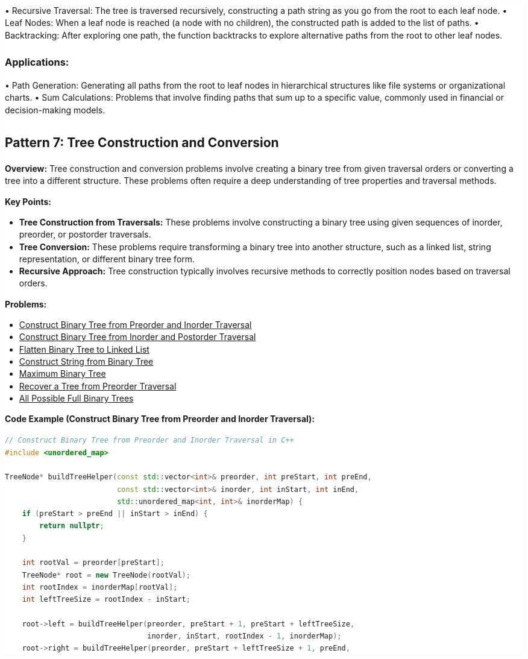 •	Recursive Traversal: The tree is traversed recursively, constructing a path string as you go from the root to each leaf node.
•	Leaf Nodes: When a leaf node is reached (a node with no children), the constructed path is added to the list of paths.
•	Backtracking: After exploring one path, the function backtracks to explore alternative paths from the root to other leaf nodes.

### Applications:

•	Path Generation: Generating all paths from the root to leaf nodes in hierarchical structures like file systems or organizational charts.
•	Sum Calculations: Problems that involve finding paths that sum up to a specific value, commonly used in financial or decision-making models.


## Pattern 7: Tree Construction and Conversion

**Overview:**
Tree construction and conversion problems involve creating a binary tree from given traversal orders or converting a tree into a different structure. These problems often require a deep understanding of tree properties and traversal methods.

**Key Points:**
- **Tree Construction from Traversals:** These problems involve constructing a binary tree using given sequences of inorder, preorder, or postorder traversals.
- **Tree Conversion:** These problems require transforming a binary tree into another structure, such as a linked list, string representation, or different binary tree form.
- **Recursive Approach:** Tree construction typically involves recursive methods to correctly position nodes based on traversal orders.

**Problems:**
- [Construct Binary Tree from Preorder and Inorder Traversal](https://leetcode.com/problems/construct-binary-tree-from-preorder-and-inorder-traversal/description/)
- [Construct Binary Tree from Inorder and Postorder Traversal](https://leetcode.com/problems/construct-binary-tree-from-inorder-and-postorder-traversal/description/)
- [Flatten Binary Tree to Linked List](https://leetcode.com/problems/flatten-binary-tree-to-linked-list/description/)
- [Construct String from Binary Tree](https://leetcode.com/problems/construct-string-from-binary-tree/description/)
- [Maximum Binary Tree](https://leetcode.com/problems/maximum-binary-tree/description/)
- [Recover a Tree from Preorder Traversal](https://leetcode.com/problems/recover-a-tree-from-preorder-traversal/description/)
- [All Possible Full Binary Trees](https://leetcode.com/problems/all-possible-full-binary-trees/description/)

**Code Example (Construct Binary Tree from Preorder and Inorder Traversal):**

```cpp
// Construct Binary Tree from Preorder and Inorder Traversal in C++
#include <unordered_map>

TreeNode* buildTreeHelper(const std::vector<int>& preorder, int preStart, int preEnd,
                          const std::vector<int>& inorder, int inStart, int inEnd,
                          std::unordered_map<int, int>& inorderMap) {
    if (preStart > preEnd || inStart > inEnd) {
        return nullptr;
    }

    int rootVal = preorder[preStart];
    TreeNode* root = new TreeNode(rootVal);
    int rootIndex = inorderMap[rootVal];
    int leftTreeSize = rootIndex - inStart;

    root->left = buildTreeHelper(preorder, preStart + 1, preStart + leftTreeSize,
                                 inorder, inStart, rootIndex - 1, inorderMap);
    root->right = buildTreeHelper(preorder, preStart + leftTreeSize + 1, preEnd,
```